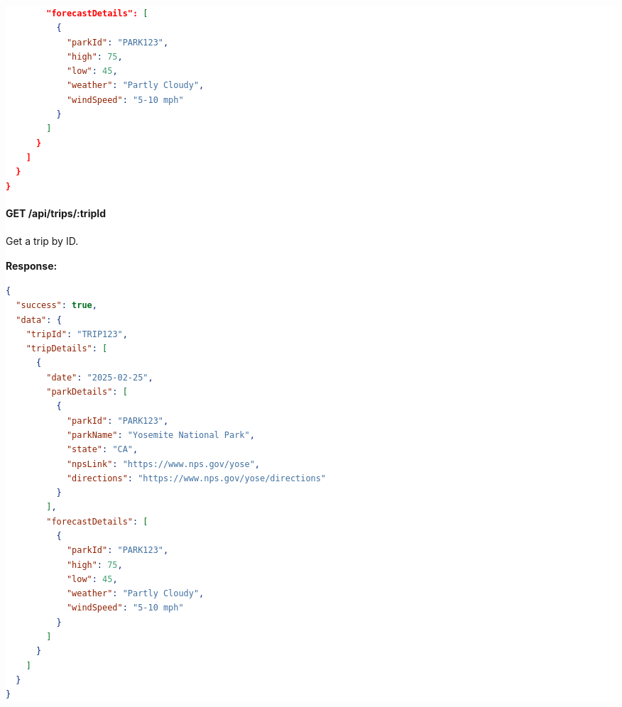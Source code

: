 ```json
        "forecastDetails": [
          {
            "parkId": "PARK123",
            "high": 75,
            "low": 45,
            "weather": "Partly Cloudy",
            "windSpeed": "5-10 mph"
          }
        ]
      }
    ]
  }
}
```

#### GET /api/trips/:tripId

Get a trip by ID.

**Response:**
```json
{
  "success": true,
  "data": {
    "tripId": "TRIP123",
    "tripDetails": [
      {
        "date": "2025-02-25",
        "parkDetails": [
          {
            "parkId": "PARK123",
            "parkName": "Yosemite National Park",
            "state": "CA",
            "npsLink": "https://www.nps.gov/yose",
            "directions": "https://www.nps.gov/yose/directions"
          }
        ],
        "forecastDetails": [
          {
            "parkId": "PARK123",
            "high": 75,
            "low": 45,
            "weather": "Partly Cloudy",
            "windSpeed": "5-10 mph"
          }
        ]
      }
    ]
  }
}
```
